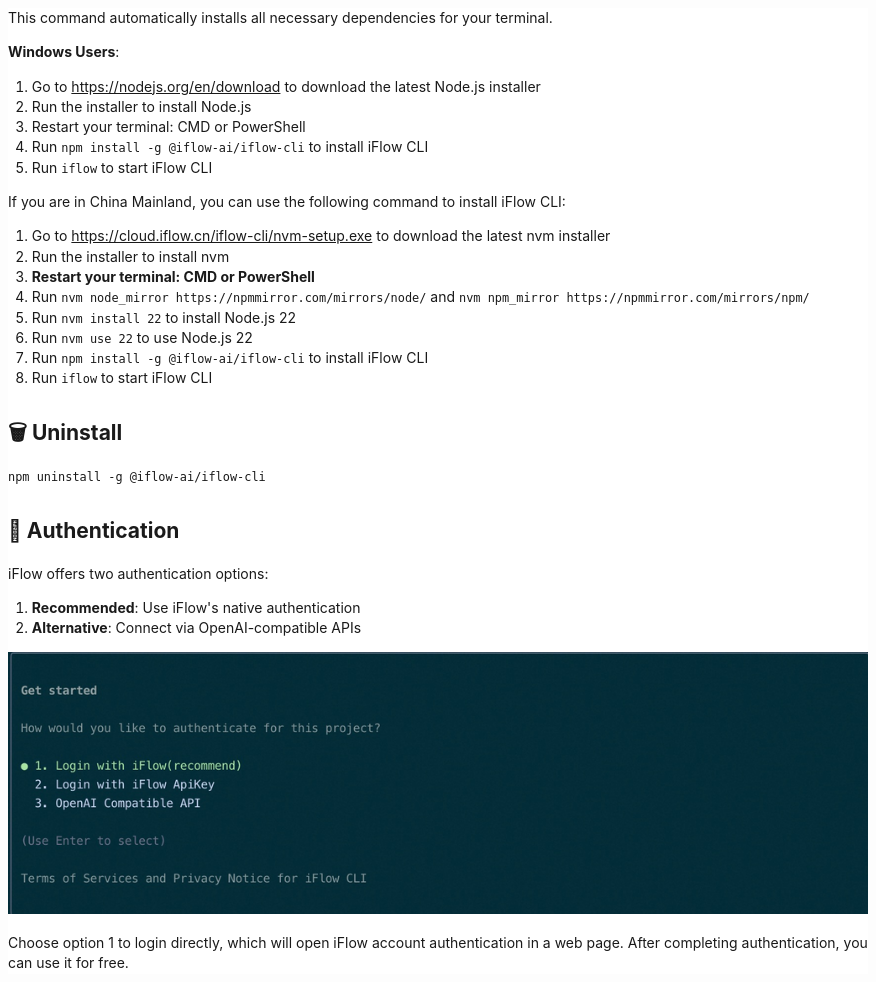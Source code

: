 This command automatically installs all necessary dependencies for your terminal.

**Windows Users**:
1. Go to https://nodejs.org/en/download to download the latest Node.js installer
2. Run the installer to install Node.js
3. Restart your terminal: CMD or PowerShell
4. Run `npm install -g @iflow-ai/iflow-cli` to install iFlow CLI
5. Run `iflow` to start iFlow CLI

If you are in China Mainland, you can use the following command to install iFlow CLI:
1. Go to https://cloud.iflow.cn/iflow-cli/nvm-setup.exe to download the latest nvm installer
2. Run the installer to install nvm
3. **Restart your terminal: CMD or PowerShell**
4. Run `nvm node_mirror https://npmmirror.com/mirrors/node/` and `nvm npm_mirror https://npmmirror.com/mirrors/npm/`
5. Run `nvm install 22` to install Node.js 22
6. Run `nvm use 22` to use Node.js 22
7. Run `npm install -g @iflow-ai/iflow-cli` to install iFlow CLI
8. Run `iflow` to start iFlow CLI

## 🗑️ Uninstall
```shell
npm uninstall -g @iflow-ai/iflow-cli
```

## 🔑 Authentication

iFlow offers two authentication options:

1. **Recommended**: Use iFlow's native authentication
2. **Alternative**: Connect via OpenAI-compatible APIs

![iFlow CLI Login](./assets/login.jpg)

Choose option 1 to login directly, which will open iFlow account authentication in a web page. After completing authentication, you can use it for free.
